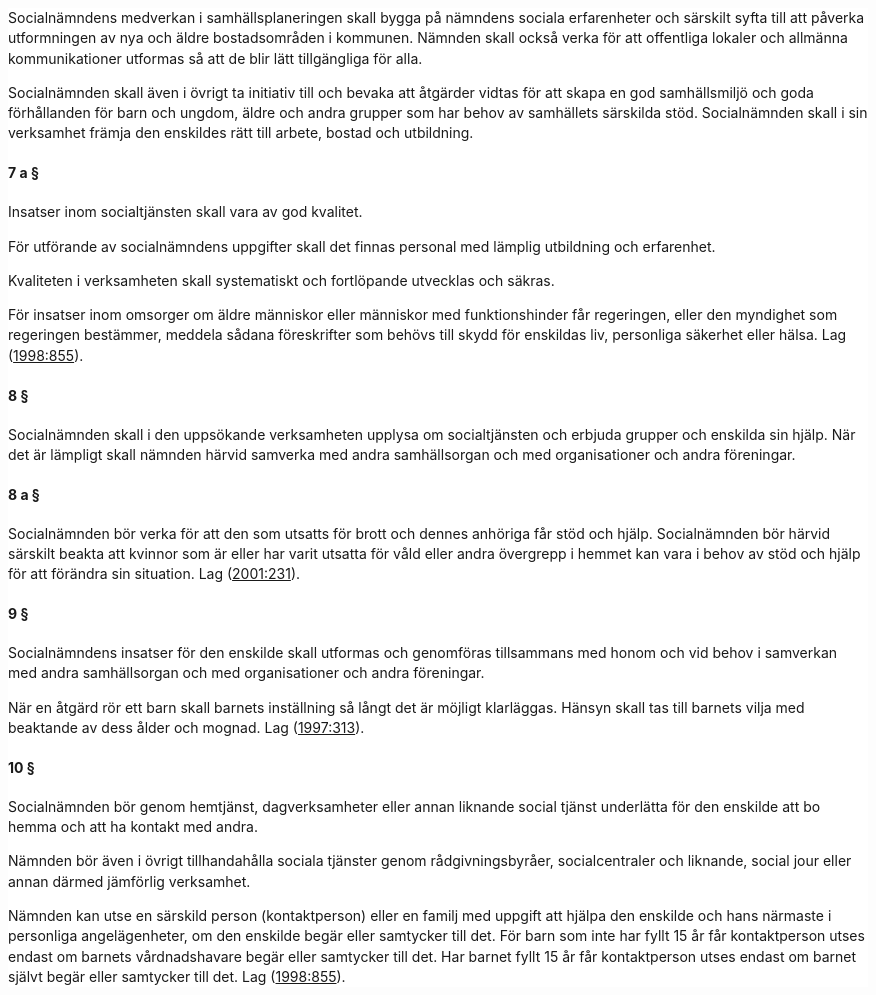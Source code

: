 Socialnämndens medverkan i samhällsplaneringen skall bygga på nämndens sociala erfarenheter och särskilt syfta till att påverka utformningen av nya och äldre bostadsområden i kommunen. Nämnden skall också verka för att offentliga lokaler och allmänna kommunikationer utformas så att de blir lätt tillgängliga för alla.

Socialnämnden skall även i övrigt ta initiativ till och bevaka att åtgärder vidtas för att skapa en god samhällsmiljö och goda förhållanden för barn och ungdom, äldre och andra grupper som har behov av samhällets särskilda stöd. Socialnämnden skall i sin verksamhet främja den enskildes rätt till arbete, bostad och utbildning.

#### 7 a §

Insatser inom socialtjänsten skall vara av god kvalitet.

För utförande av socialnämndens uppgifter skall det finnas personal med lämplig utbildning och erfarenhet.

Kvaliteten i verksamheten skall systematiskt och fortlöpande utvecklas och säkras.

För insatser inom omsorger om äldre människor eller människor med funktionshinder får regeringen, eller den myndighet som regeringen bestämmer, meddela sådana föreskrifter som behövs till skydd för enskildas liv, personliga säkerhet eller hälsa. Lag ([1998:855](https://selex.se/eli/sfs/1998/855)).

#### 8 §

Socialnämnden skall i den uppsökande verksamheten upplysa om socialtjänsten och erbjuda grupper och enskilda sin hjälp. När det är lämpligt skall nämnden härvid samverka med andra samhällsorgan och med organisationer och andra föreningar.

#### 8 a §

Socialnämnden bör verka för att den som utsatts för brott och dennes anhöriga får stöd och hjälp. Socialnämnden bör härvid särskilt beakta att kvinnor som är eller har varit utsatta för våld eller andra övergrepp i hemmet kan vara i behov av stöd och hjälp för att förändra sin situation. Lag ([2001:231](https://selex.se/eli/sfs/2001/231)).

#### 9 §

Socialnämndens insatser för den enskilde skall utformas och genomföras tillsammans med honom och vid behov i samverkan med andra samhällsorgan och med organisationer och andra föreningar.

När en åtgärd rör ett barn skall barnets inställning så långt det är möjligt klarläggas. Hänsyn skall tas till barnets vilja med beaktande av dess ålder och mognad. Lag ([1997:313](https://selex.se/eli/sfs/1997/313)).

#### 10 §

Socialnämnden bör genom hemtjänst, dagverksamheter eller annan liknande social tjänst underlätta för den enskilde att bo hemma och att ha kontakt med andra.

Nämnden bör även i övrigt tillhandahålla sociala tjänster genom rådgivningsbyråer, socialcentraler och liknande, social jour eller annan därmed jämförlig verksamhet.

Nämnden kan utse en särskild person (kontaktperson) eller en familj med uppgift att hjälpa den enskilde och hans närmaste i personliga angelägenheter, om den enskilde begär eller samtycker till det. För barn som inte har fyllt 15 år får kontaktperson utses endast om barnets vårdnadshavare begär eller samtycker till det. Har barnet fyllt 15 år får kontaktperson utses endast om barnet självt begär eller samtycker till det. Lag ([1998:855](https://selex.se/eli/sfs/1998/855)).
